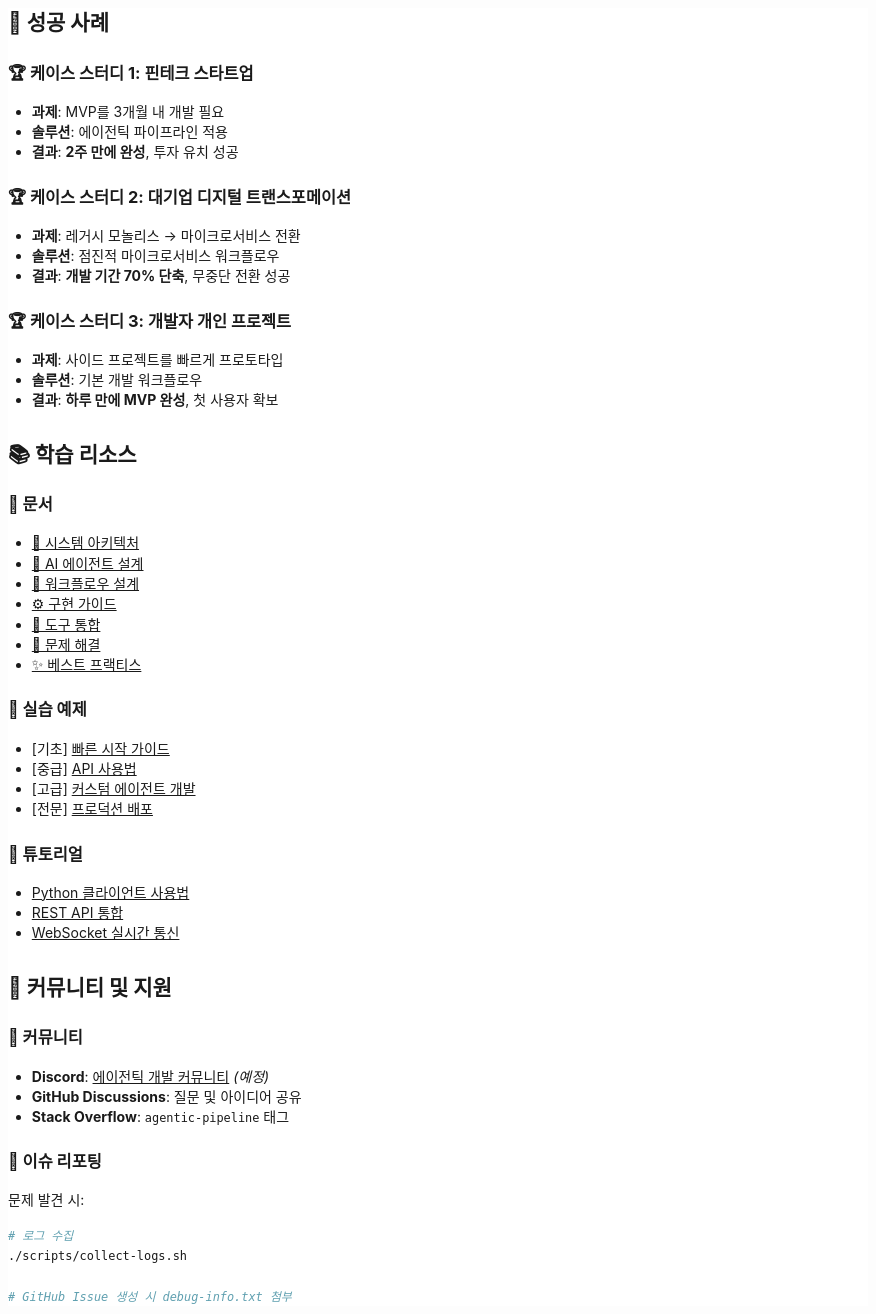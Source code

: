 ## 🌟 성공 사례

### 🏆 케이스 스터디 1: 핀테크 스타트업
- **과제**: MVP를 3개월 내 개발 필요
- **솔루션**: 에이전틱 파이프라인 적용
- **결과**: **2주 만에 완성**, 투자 유치 성공

### 🏆 케이스 스터디 2: 대기업 디지털 트랜스포메이션
- **과제**: 레거시 모놀리스 → 마이크로서비스 전환
- **솔루션**: 점진적 마이크로서비스 워크플로우
- **결과**: **개발 기간 70% 단축**, 무중단 전환 성공

### 🏆 케이스 스터디 3: 개발자 개인 프로젝트
- **과제**: 사이드 프로젝트를 빠르게 프로토타입
- **솔루션**: 기본 개발 워크플로우
- **결과**: **하루 만에 MVP 완성**, 첫 사용자 확보

## 📚 학습 리소스

### 📖 문서
- [📐 시스템 아키텍처](docs/architecture/system-architecture.md)
- [🤖 AI 에이전트 설계](docs/design/agent-design.md)
- [🔄 워크플로우 설계](docs/design/workflow-design.md)
- [⚙️ 구현 가이드](docs/implementation/)
- [🔧 도구 통합](docs/guides/tool-integration.md)
- [🚨 문제 해결](docs/guides/troubleshooting.md)
- [✨ 베스트 프랙티스](docs/guides/best-practices.md)

### 💼 실습 예제
- [기초] [빠른 시작 가이드](QUICKSTART.md)
- [중급] [API 사용법](docs/api/README.md)
- [고급] [커스텀 에이전트 개발](docs/guides/custom-agents.md)
- [전문] [프로덕션 배포](docs/deployment/README.md)

### 🎥 튜토리얼
- [Python 클라이언트 사용법](docs/tutorials/python-client.md)
- [REST API 통합](docs/tutorials/rest-api.md)
- [WebSocket 실시간 통신](docs/tutorials/websocket.md)

## 🤝 커뮤니티 및 지원

### 💬 커뮤니티
- **Discord**: [에이전틱 개발 커뮤니티](https://discord.gg/agentic-dev) *(예정)*
- **GitHub Discussions**: 질문 및 아이디어 공유
- **Stack Overflow**: `agentic-pipeline` 태그

### 🐛 이슈 리포팅
문제 발견 시:
```bash
# 로그 수집
./scripts/collect-logs.sh

# GitHub Issue 생성 시 debug-info.txt 첨부
```
